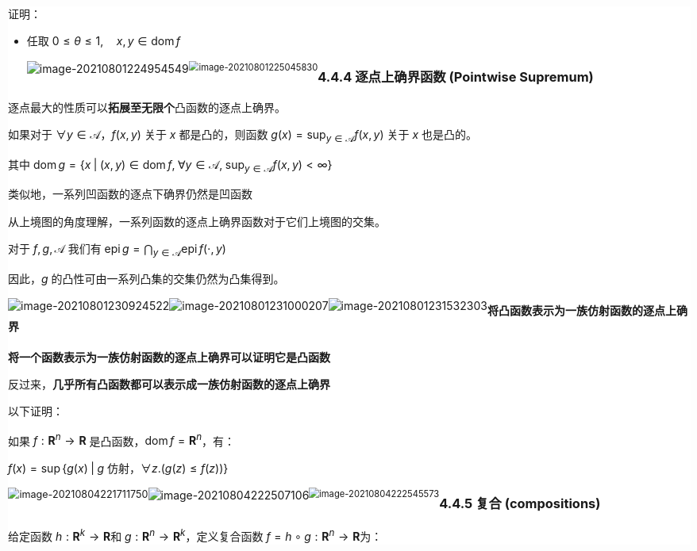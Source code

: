 证明：

* 任取 $0\leqslant\theta\leqslant1,\quad x,y\in \operatorname{dom}f$

  <img src="C:\Users\10643\AppData\Roaming\Typora\typora-user-images\image-20210801224954549.png" align="left" alt="image-20210801224954549" style="zoom:100%;" />

<img src="C:\Users\10643\AppData\Roaming\Typora\typora-user-images\image-20210801225045830.png" align="left" alt="image-20210801225045830" style="zoom:80%;" />

### 4.4.4 逐点上确界函数 (Pointwise Supremum)

逐点最大的性质可以**拓展至无限个**凸函数的逐点上确界。

如果对于 $\forall y\in \mathcal{A}$，$f(x,y)$​​ 关于 $x$​​ 都是凸的​，则函数 $\displaystyle g(x)=\sup_{y\in\mathcal{A}}f(x,y)$ 关于 $x$ 也是凸的。

其中 $\operatorname{dom}g=\{x\;|\;(x,y)\in \operatorname{dom}f,\;\forall y\in \mathcal{A},\;\displaystyle\sup_{y\in\mathcal{A}}f(x,y)<\infty\}$

类似地，一系列凹函数的逐点下确界仍然是凹函数

从上境图的角度理解，一系列函数的逐点上确界函数对于它们上境图的交集。

对于 $f,g,\mathcal{A}$ 我们有 $\operatorname{epi}g=\displaystyle \bigcap_{y\in \mathcal{A}}\operatorname{epi} f(\cdot,y)$

因此，$g$ 的凸性可由一系列凸集的交集仍然为凸集得到。

<img src="C:\Users\10643\AppData\Roaming\Typora\typora-user-images\image-20210801230924522.png" align="left" alt="image-20210801230924522" style="zoom:100%;" />

<img src="C:\Users\10643\AppData\Roaming\Typora\typora-user-images\image-20210801231000207.png" align="left" alt="image-20210801231000207" style="zoom:100%;" />

<img src="C:\Users\10643\AppData\Roaming\Typora\typora-user-images\image-20210801231532303.png" align="left" alt="image-20210801231532303" style="zoom:100%;" />

#### 将凸函数表示为一族仿射函数的逐点上确界

**将一个函数表示为一族仿射函数的逐点上确界可以证明它是凸函数**

反过来，**几乎所有凸函数都可以表示成一族仿射函数的逐点上确界**

以下证明：

如果 $f:\boldsymbol R^n\to\boldsymbol R$ 是凸函数，$\operatorname{dom}f=\boldsymbol R^n$，有：

$f(x)=\sup\{g(x)\;|\;g\text{ 仿射，}\forall z.(g(z)\leqslant f(z))\}$

<img src="C:\Users\10643\AppData\Roaming\Typora\typora-user-images\image-20210804221711750.png" align="left" alt="image-20210804221711750" style="zoom:90%;" />

<img src="C:\Users\10643\AppData\Roaming\Typora\typora-user-images\image-20210804222507106.png" alt="image-20210804222507106" align="left" style="zoom:100%;" />

<img src="C:\Users\10643\AppData\Roaming\Typora\typora-user-images\image-20210804222545573.png" alt="image-20210804222545573" align="left" style="zoom:80%;" />

### 4.4.5 复合 (compositions)

给定函数 $h:\boldsymbol R^k\to\boldsymbol R$​​ 和 $g:\boldsymbol R^n\to\boldsymbol R^k$​​，定义复合函数 $f=h\circ g:\boldsymbol R^n\to\boldsymbol R$​​ 为：
